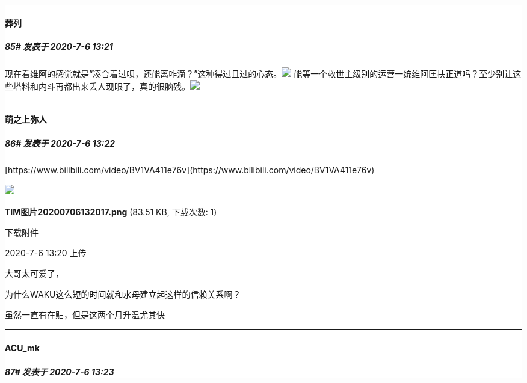 








-----

####  葬列  
##### 85#       发表于 2020-7-6 13:21




现在看维阿的感觉就是“凑合着过呗，还能离咋滴？”这种得过且过的心态。<img src="https://static.saraba1st.com/image/smiley/face2017/001.png" referrerpolicy="no-referrer">
能等一个救世主级别的运营一统维阿匡扶正道吗？至少别让这些塔料和内斗再都出来丢人现眼了，真的很脑残。<img src="https://static.saraba1st.com/image/smiley/face2017/001.png" referrerpolicy="no-referrer">







-----

####  萌之上弥人  
##### 86#       发表于 2020-7-6 13:22



[https://www.bilibili.com/video/BV1VA411e76v](https://www.bilibili.com/video/BV1VA411e76v)

<img src="https://img.saraba1st.com/forum/202007/06/132050nilxh1yli3apphpf.png" referrerpolicy="no-referrer">


<strong>TIM图片20200706132017.png</strong> (83.51 KB, 下载次数: 1)

下载附件

2020-7-6 13:20 上传






大哥太可爱了，

为什么WAKU这么短的时间就和水母建立起这样的信赖关系啊？

虽然一直有在贴，但是这两个月升温尤其快







-----

####  ACU_mk  
##### 87#       发表于 2020-7-6 13:23



